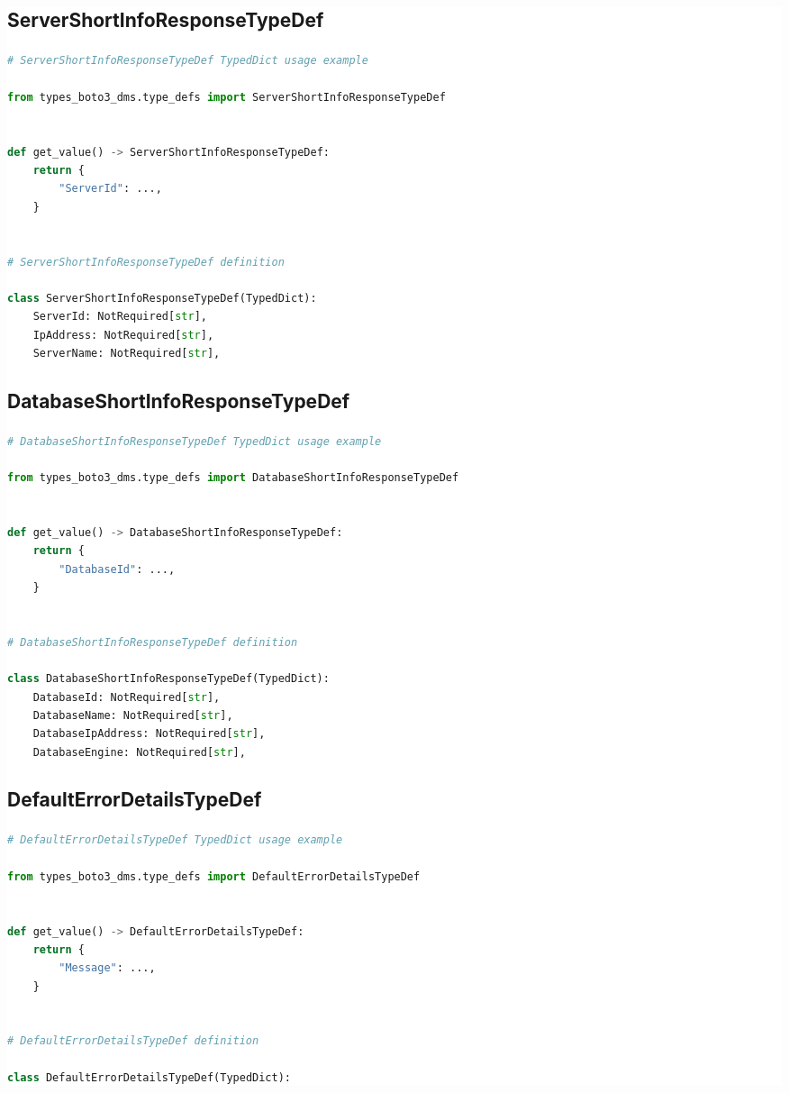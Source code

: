 
## ServerShortInfoResponseTypeDef

```python
# ServerShortInfoResponseTypeDef TypedDict usage example

from types_boto3_dms.type_defs import ServerShortInfoResponseTypeDef


def get_value() -> ServerShortInfoResponseTypeDef:
    return {
        "ServerId": ...,
    }


# ServerShortInfoResponseTypeDef definition

class ServerShortInfoResponseTypeDef(TypedDict):
    ServerId: NotRequired[str],
    IpAddress: NotRequired[str],
    ServerName: NotRequired[str],
```


## DatabaseShortInfoResponseTypeDef

```python
# DatabaseShortInfoResponseTypeDef TypedDict usage example

from types_boto3_dms.type_defs import DatabaseShortInfoResponseTypeDef


def get_value() -> DatabaseShortInfoResponseTypeDef:
    return {
        "DatabaseId": ...,
    }


# DatabaseShortInfoResponseTypeDef definition

class DatabaseShortInfoResponseTypeDef(TypedDict):
    DatabaseId: NotRequired[str],
    DatabaseName: NotRequired[str],
    DatabaseIpAddress: NotRequired[str],
    DatabaseEngine: NotRequired[str],
```


## DefaultErrorDetailsTypeDef

```python
# DefaultErrorDetailsTypeDef TypedDict usage example

from types_boto3_dms.type_defs import DefaultErrorDetailsTypeDef


def get_value() -> DefaultErrorDetailsTypeDef:
    return {
        "Message": ...,
    }


# DefaultErrorDetailsTypeDef definition

class DefaultErrorDetailsTypeDef(TypedDict):
```